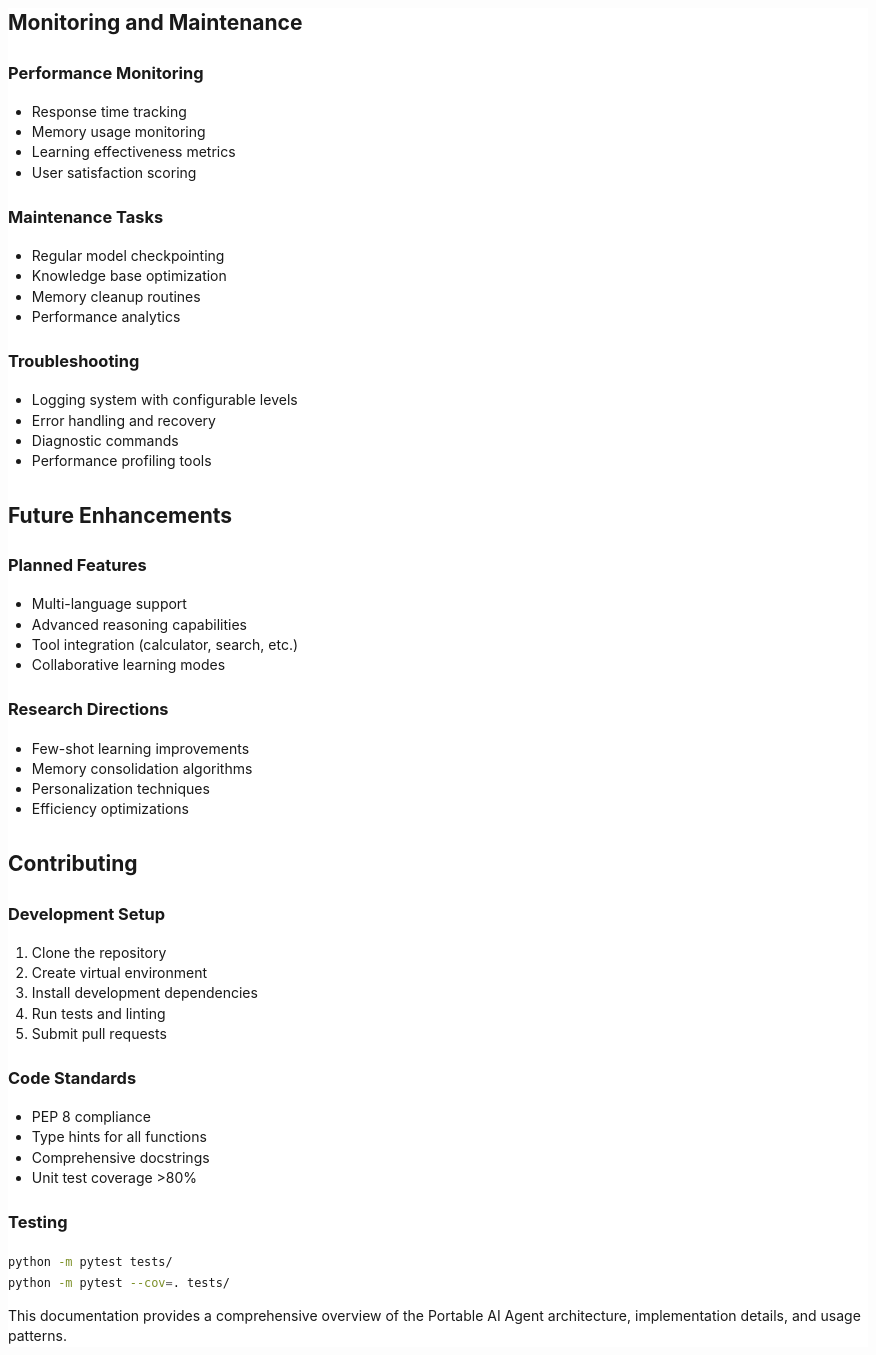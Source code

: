 ## Monitoring and Maintenance

### Performance Monitoring
- Response time tracking
- Memory usage monitoring
- Learning effectiveness metrics
- User satisfaction scoring

### Maintenance Tasks
- Regular model checkpointing
- Knowledge base optimization
- Memory cleanup routines
- Performance analytics

### Troubleshooting
- Logging system with configurable levels
- Error handling and recovery
- Diagnostic commands
- Performance profiling tools

## Future Enhancements

### Planned Features
- Multi-language support
- Advanced reasoning capabilities
- Tool integration (calculator, search, etc.)
- Collaborative learning modes

### Research Directions
- Few-shot learning improvements
- Memory consolidation algorithms
- Personalization techniques
- Efficiency optimizations

## Contributing

### Development Setup
1. Clone the repository
2. Create virtual environment
3. Install development dependencies
4. Run tests and linting
5. Submit pull requests

### Code Standards
- PEP 8 compliance
- Type hints for all functions
- Comprehensive docstrings
- Unit test coverage >80%

### Testing
```bash
python -m pytest tests/
python -m pytest --cov=. tests/
```

This documentation provides a comprehensive overview of the Portable AI Agent architecture, implementation details, and usage patterns.
